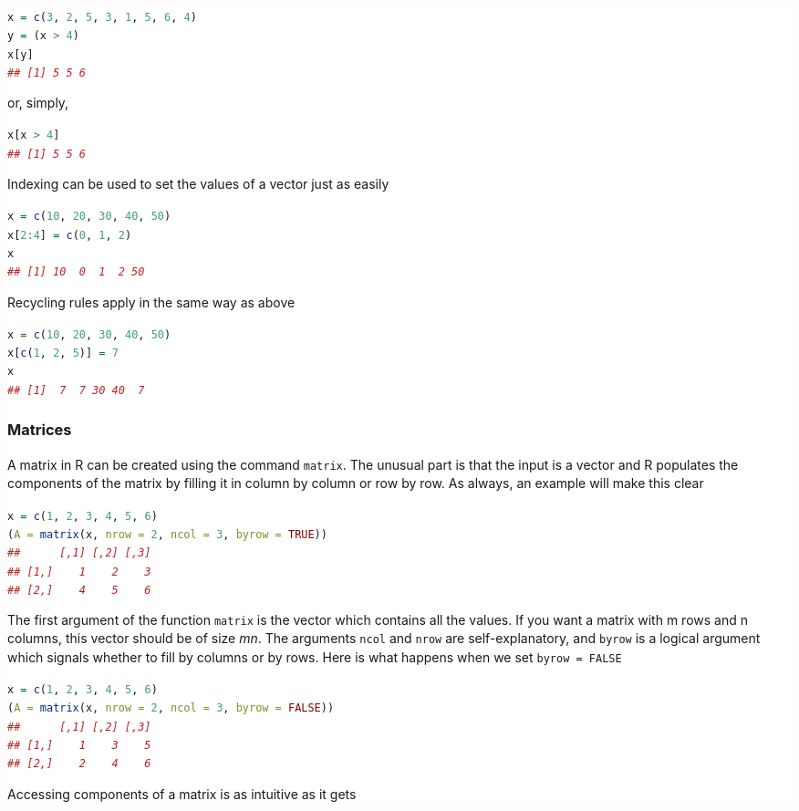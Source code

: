 ```r
x = c(3, 2, 5, 3, 1, 5, 6, 4)
y = (x > 4)
x[y]
## [1] 5 5 6
```
or, simply,

```r
x[x > 4]
## [1] 5 5 6
```
Indexing can be used to set the values of a vector just as easily

```r
x = c(10, 20, 30, 40, 50)
x[2:4] = c(0, 1, 2)
x
## [1] 10  0  1  2 50
```
Recycling rules apply in the same way as above

```r
x = c(10, 20, 30, 40, 50)
x[c(1, 2, 5)] = 7
x
## [1]  7  7 30 40  7
```

### Matrices

A matrix in R can be created using the command `matrix`. The unusual part is that the input is a vector and R populates the components of the matrix by filling it in column by column or row by row. As always, an example will make this clear

```r
x = c(1, 2, 3, 4, 5, 6)
(A = matrix(x, nrow = 2, ncol = 3, byrow = TRUE))
##      [,1] [,2] [,3]
## [1,]    1    2    3
## [2,]    4    5    6
```

The first argument of the function `matrix` is the vector which contains all the values. If you want a matrix with m rows and n columns, this vector should be of size $m n$. The arguments `ncol` and `nrow` are self-explanatory, and `byrow` is a logical argument which signals whether to fill by columns or by rows. Here is what happens when we set `byrow = FALSE`

```r
x = c(1, 2, 3, 4, 5, 6)
(A = matrix(x, nrow = 2, ncol = 3, byrow = FALSE))
##      [,1] [,2] [,3]
## [1,]    1    3    5
## [2,]    2    4    6
```
Accessing components of a matrix is as intuitive as it gets
